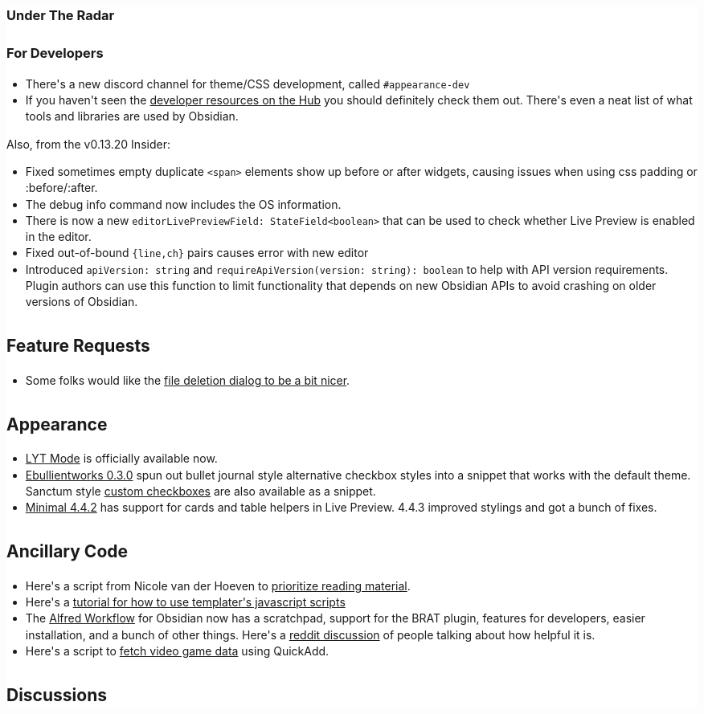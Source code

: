 ### Under The Radar

### For Developers

* There's a new discord channel for theme/CSS development, called `#appearance-dev`
* If you haven't seen the [developer resources on the Hub](https://publish.obsidian.md/hub/04+-+Guides%2C+Workflows%2C+%26+Courses/for+Plugin+Developers) you should definitely check them out. There's even a neat list of what tools and libraries are used by Obsidian. 

Also, from the v0.13.20 Insider: 

- Fixed sometimes empty duplicate `<span>` elements show up before or after widgets, causing issues when using css padding or :before/:after.
- The debug info command now includes the OS information.
- There is now a new `editorLivePreviewField: StateField<boolean>` that can be used to check whether Live Preview is enabled in the editor.
- Fixed out-of-bound `{line,ch}` pairs causes error with new editor
- Introduced `apiVersion: string` and `requireApiVersion(version: string): boolean` to help with API version requirements. Plugin authors can use this function to limit functionality that depends on new Obsidian APIs to avoid crashing on older versions of Obsidian.

## Feature Requests

* Some folks would like the [file deletion dialog to be a bit nicer](https://www.figma.com/file/nhRMHagfyuiLrhmnSPPk0j/Obsidian---Delete-file-dialog?node-id=0%3A1). 

## Appearance

* [LYT Mode](https://github.com/nickmilo/LYT-Mode) is officially available now. 
* [Ebullientworks 0.3.0](https://github.com/ebullient/obsidian-theme-ebullientworks/blob/main/tasks-snippet.css) spun out bullet journal style alternative checkbox styles into a snippet that works with the default theme. Sanctum style [custom checkboxes](https://github.com/jdanielmourao/obsidian-sanctum/blob/main/snippets/Sanctum%20Custom%20Checkboxes.css) are also available as a snippet. 
* [Minimal 4.4.2](https://github.com/kepano/obsidian-minimal/releases/tag/4.4.2) has support for cards and table helpers in Live Preview. 4.4.3 improved stylings and got a bunch of fixes. 

## Ancillary Code

* Here's a script from Nicole van der Hoeven to [prioritize reading material](https://twitter.com/n_vanderhoeven/status/1482744465605505026). 
* Here's a [tutorial for how to use templater's javascript scripts](https://shbgm.ca/obsidian/docs/how-to-use-templater-js-scripts)
* The [Alfred Workflow](https://github.com/chrisgrieser/shimmering-obsidian) for Obsidian now has a scratchpad, support for the BRAT plugin, features for developers, easier installation, and a bunch of other things. Here's a [reddit discussion](https://www.reddit.com/r/ObsidianMD/comments/s4dzul/obsidian_shimmering_obsidian_alfred_workflow/) of people talking about how helpful it is. 
* Here's a script to [fetch video game data](https://www.reddit.com/r/ObsidianMD/comments/s7fsfd/a_script_for_quickadd_plugin_to_fetch_video_game/) using QuickAdd. 

## Discussions
